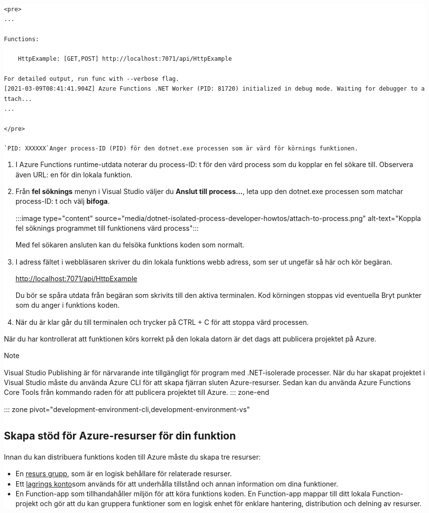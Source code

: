     <pre>
    ...
    
    Functions:

        HttpExample: [GET,POST] http://localhost:7071/api/HttpExample

    For detailed output, run func with --verbose flag.
    [2021-03-09T08:41:41.904Z] Azure Functions .NET Worker (PID: 81720) initialized in debug mode. Waiting for debugger to attach...
    ...
    
    </pre> 

    `PID: XXXXXX`Anger process-ID (PID) för den dotnet.exe processen som är värd för körnings funktionen.
 
1. I Azure Functions runtime-utdata noterar du process-ID: t för den värd process som du kopplar en fel sökare till. Observera även URL: en för din lokala funktion.

1. Från **fel söknings** menyn i Visual Studio väljer du **Anslut till process...**, leta upp den dotnet.exe processen som matchar process-ID: t och välj **bifoga**. 
    
    :::image type="content" source="media/dotnet-isolated-process-developer-howtos/attach-to-process.png" alt-text="Koppla fel söknings programmet till funktionens värd process":::    

    Med fel sökaren ansluten kan du felsöka funktions koden som normalt.

1. I adress fältet i webbläsaren skriver du din lokala funktions webb adress, som ser ut ungefär så här och kör begäran. 

    <http://localhost:7071/api/HttpExample>

    Du bör se spåra utdata från begäran som skrivits till den aktiva terminalen. Kod körningen stoppas vid eventuella Bryt punkter som du anger i funktions koden.

1. När du är klar går du till terminalen och trycker på CTRL + C för att stoppa värd processen.
 
När du har kontrollerat att funktionen körs korrekt på den lokala datorn är det dags att publicera projektet på Azure.

> [!NOTE]  
> Visual Studio Publishing är för närvarande inte tillgängligt för program med .NET-isolerade processer. När du har skapat projektet i Visual Studio måste du använda Azure CLI för att skapa fjärran sluten Azure-resurser. Sedan kan du använda Azure Functions Core Tools från kommando raden för att publicera projektet till Azure.
::: zone-end

::: zone pivot="development-environment-cli,development-environment-vs" 
## <a name="create-supporting-azure-resources-for-your-function"></a>Skapa stöd för Azure-resurser för din funktion

Innan du kan distribuera funktions koden till Azure måste du skapa tre resurser:

- En [resurs grupp](../azure-resource-manager/management/overview.md), som är en logisk behållare för relaterade resurser.
- Ett [lagrings konto](../storage/common/storage-account-create.md)som används för att underhålla tillstånd och annan information om dina funktioner.
- En Function-app som tillhandahåller miljön för att köra funktions koden. En Function-app mappar till ditt lokala Function-projekt och gör att du kan gruppera funktioner som en logisk enhet för enklare hantering, distribution och delning av resurser.
